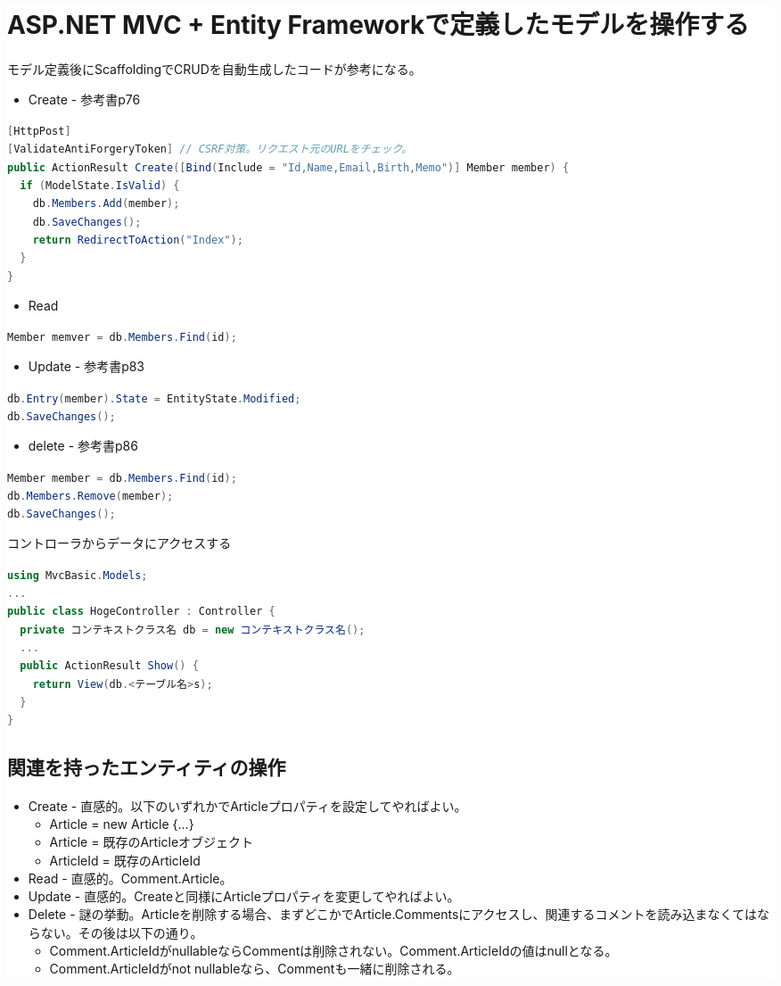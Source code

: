 # ASP.NET MVC + Entity Frameworkで定義したモデルを操作する
モデル定義後にScaffoldingでCRUDを自動生成したコードが参考になる。

* Create - 参考書p76

```csharp
[HttpPost]
[ValidateAntiForgeryToken] // CSRF対策。リクエスト元のURLをチェック。
public ActionResult Create([Bind(Include = "Id,Name,Email,Birth,Memo")] Member member) {
  if (ModelState.IsValid) {
    db.Members.Add(member);
    db.SaveChanges();
    return RedirectToAction("Index");
  }
}
```

* Read

```csharp
Member memver = db.Members.Find(id);
```

* Update - 参考書p83

```csharp
db.Entry(member).State = EntityState.Modified;
db.SaveChanges();
```

* delete - 参考書p86

```csharp
Member member = db.Members.Find(id);
db.Members.Remove(member);
db.SaveChanges();
```

コントローラからデータにアクセスする
```csharp
using MvcBasic.Models;
...
public class HogeController : Controller {
  private コンテキストクラス名 db = new コンテキストクラス名();
  ...
  public ActionResult Show() {
    return View(db.<テーブル名>s);
  }
}
```


## 関連を持ったエンティティの操作

* Create - 直感的。以下のいずれかでArticleプロパティを設定してやればよい。
    * Article = new Article {...}
    * Article = 既存のArticleオブジェクト
    * ArticleId = 既存のArticleId
* Read - 直感的。Comment.Article。
* Update - 直感的。Createと同様にArticleプロパティを変更してやればよい。
* Delete - 謎の挙動。Articleを削除する場合、まずどこかでArticle.Commentsにアクセスし、関連するコメントを読み込まなくてはならない。その後は以下の通り。
    * Comment.ArticleIdがnullableならCommentは削除されない。Comment.ArticleIdの値はnullとなる。
    * Comment.ArticleIdがnot nullableなら、Commentも一緒に削除される。
